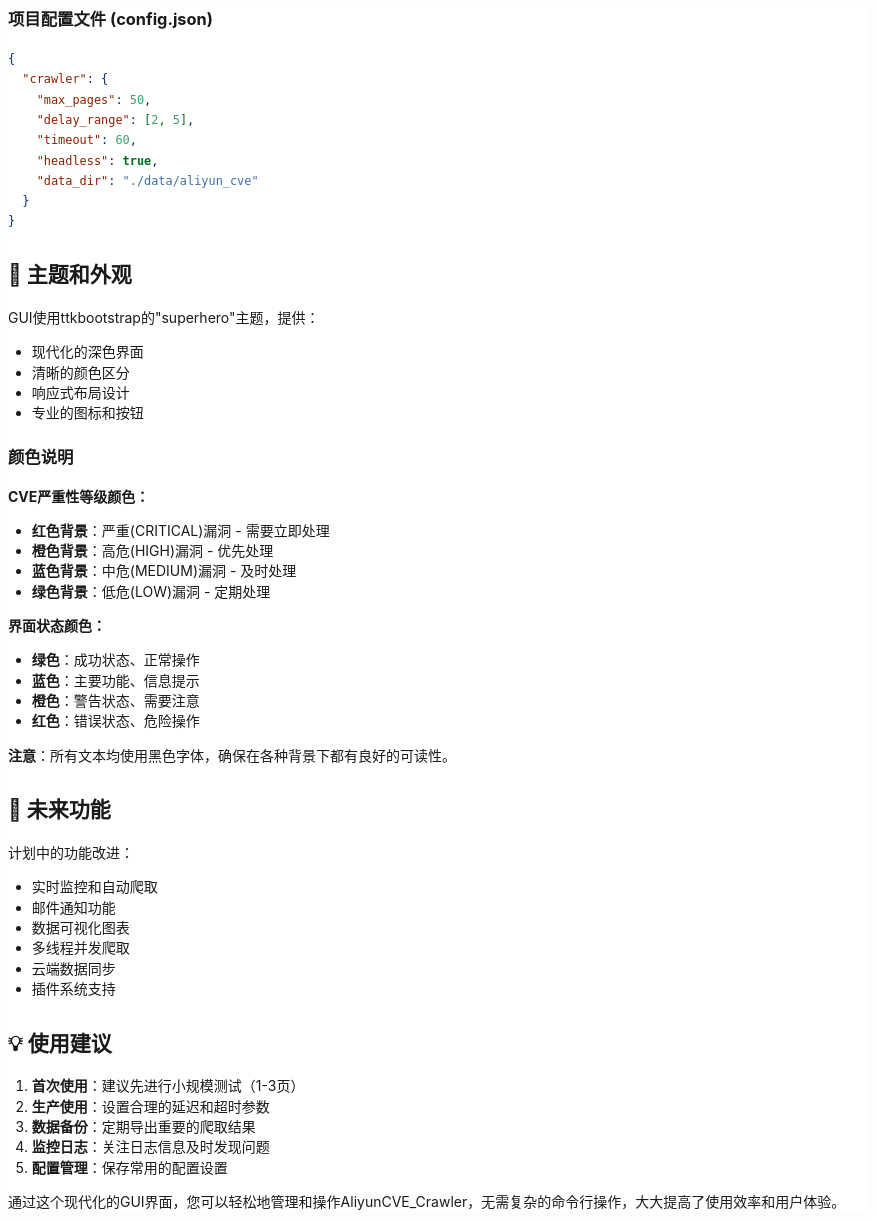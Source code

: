 ### 项目配置文件 (config.json)
```json
{
  "crawler": {
    "max_pages": 50,
    "delay_range": [2, 5],
    "timeout": 60,
    "headless": true,
    "data_dir": "./data/aliyun_cve"
  }
}
```

## 🎨 主题和外观

GUI使用ttkbootstrap的"superhero"主题，提供：
- 现代化的深色界面
- 清晰的颜色区分
- 响应式布局设计
- 专业的图标和按钮

### 颜色说明

**CVE严重性等级颜色：**
- **红色背景**：严重(CRITICAL)漏洞 - 需要立即处理
- **橙色背景**：高危(HIGH)漏洞 - 优先处理
- **蓝色背景**：中危(MEDIUM)漏洞 - 及时处理
- **绿色背景**：低危(LOW)漏洞 - 定期处理

**界面状态颜色：**
- **绿色**：成功状态、正常操作
- **蓝色**：主要功能、信息提示
- **橙色**：警告状态、需要注意
- **红色**：错误状态、危险操作

**注意**：所有文本均使用黑色字体，确保在各种背景下都有良好的可读性。

## 🔮 未来功能

计划中的功能改进：
- 实时监控和自动爬取
- 邮件通知功能
- 数据可视化图表
- 多线程并发爬取
- 云端数据同步
- 插件系统支持

## 💡 使用建议

1. **首次使用**：建议先进行小规模测试（1-3页）
2. **生产使用**：设置合理的延迟和超时参数
3. **数据备份**：定期导出重要的爬取结果
4. **监控日志**：关注日志信息及时发现问题
5. **配置管理**：保存常用的配置设置

通过这个现代化的GUI界面，您可以轻松地管理和操作AliyunCVE_Crawler，无需复杂的命令行操作，大大提高了使用效率和用户体验。
